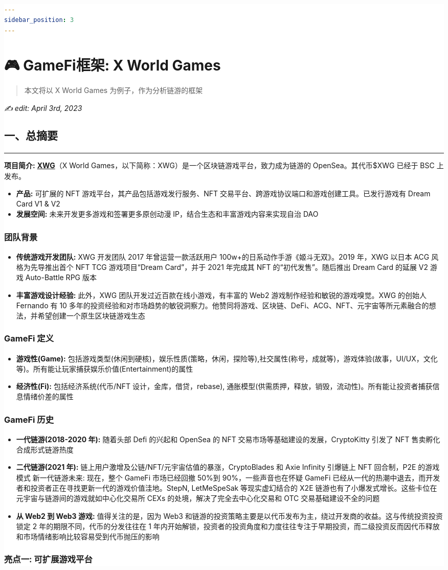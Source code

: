 ```yaml
---
sidebar_position: 3
---
```


# 🎮 GameFi框架: X World Games

> 本文将以 X World Games 为例子，作为分析链游的框架

*✍️ edit: April 3rd, 2023*

## **一、总摘要**

---

**项目简介:** [**XWG**](https://xwg.games/)（X World Games，以下简称：XWG）是一个区块链游戏平台，致力成为链游的 OpenSea。其代币$XWG 已经于 BSC 上发布。

- **产品:** 可扩展的 NFT 游戏平台，其产品包括游戏发行服务、NFT 交易平台、跨游戏协议端口和游戏创建工具。已发行游戏有 Dream Card V1 & V2
- **发展空间:** 未来开发更多游戏和签署更多原创动漫 IP，结合生态和丰富游戏内容来实现自治 DAO

### **团队背景**

- **传统游戏开发团队:** XWG 开发团队 2017 年曾运营一款活跃用户 100w+的日系动作手游《姬斗无双》。2019 年，XWG 以日本 ACG 风格为先导推出首个 NFT TCG 游戏项目“Dream Card”，并于 2021 年完成其 NFT 的“初代发售”。随后推出 Dream Card 的延展 V2 游戏 Auto-Battle RPG 版本

- **丰富游戏设计经验:** 此外，XWG 团队开发过近百款在线小游戏，有丰富的 Web2 游戏制作经验和敏锐的游戏嗅觉。XWG 的创始人 Fernando 有 10 多年的投资经验和对市场趋势的敏锐洞察力。他赞同将游戏、区块链、DeFi、ACG、NFT、元宇宙等所元素融合的想法，并希望创建一个原生区块链游戏生态

### **GameFi 定义**

- **游戏性(Game):** 包括游戏类型(休闲到硬核)，娱乐性质(策略，休闲，探险等),社交属性(称号，成就等)，游戏体验(故事，UI/UX，文化等)。所有能让玩家捕获娱乐价值(Entertainment)的属性

- **经济性(Fi):** 包括经济系统(代币/NFT 设计，金库，借贷，rebase), 通胀模型(供需质押，释放，销毁，流动性)。所有能让投资者捕获信息情绪价差的属性

### GameFi 历史

- **一代链游(2018-2020 年):** 随着头部 Defi 的兴起和 OpenSea 的 NFT 交易市场等基础建设的发展，CryptoKitty 引发了 NFT 售卖孵化合成形式链游热度

- **二代链游(2021 年):** 链上用户激增及公链/NFT/元宇宙估值的暴涨，CryptoBlades 和 Axie Infinity 引爆链上 NFT 回合制，P2E 的游戏模式
  新一代链游未来: 现在，整个 GameFi 市场已经回撤 50%到 90%，一些声音也在怀疑 GameFi 已经从一代的热潮中退去，而开发者和投资者正在寻找更新一代的游戏价值洼地。StepN, LetMeSpeSak 等现实虚幻结合的 X2E 链游也有了小爆发式增长。这些卡位在元宇宙与链游间的游戏就如中心化交易所 CEXs 的处境，解决了完全去中心化交易和 OTC 交易基础建设不全的问题

- **从 Web2 到 Web3 游戏:** 值得关注的是，因为 Web3 和链游的投资策略主要是以代币发布为主，绕过开发商的收益。这与传统投资投资锁定 2 年的期限不同，代币的分发往往在 1 年内开始解锁，投资者的投资角度和力度往往专注于早期投资，而二级投资反而因代币释放和市场情绪影响比较容易受到代币抛压的影响

### **亮点一: 可扩展游戏平台**
